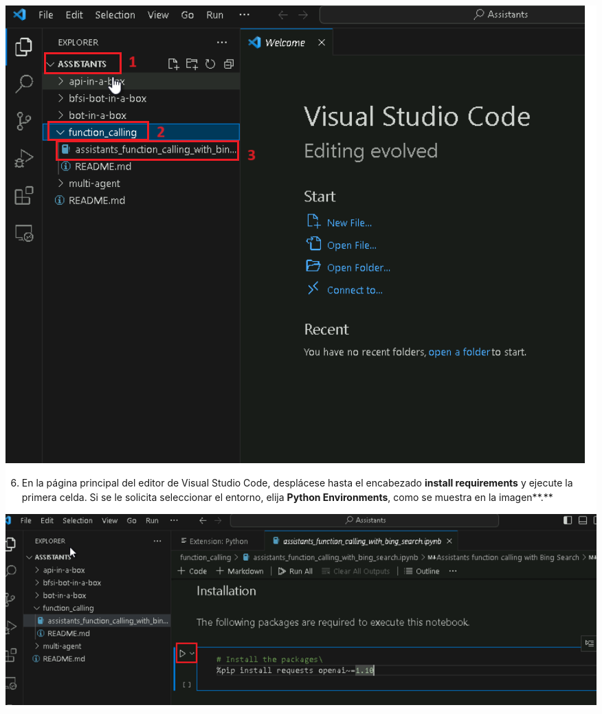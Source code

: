 ![](./media/image47.png)

6.  En la página principal del editor de Visual Studio Code, desplácese
    hasta el encabezado **install requirements** y ejecute la primera
    celda. Si se le solicita seleccionar el entorno, elija **Python
    Environments**, como se muestra en la imagen**.**

![](./media/image48.png)
